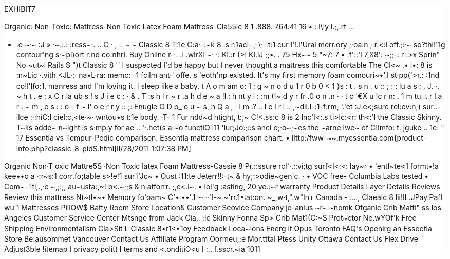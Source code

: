 EXHIBIT7

Organic: Non-Toxic: Mattress-Non Toxic Latex Foam Mattress-Cla55ic 8
1 .888. 764.41 16 • : l\iy l.;,.rt ...
+ :o ~·~ :J » ·~.:.: :ress~·. .. C · , .. ~ ~
Classic 8
T:1e C:a·-:~k 8 :s r:1aci-.; \·-:t:1 cur l'!.l'Ural merr.ory
;·oa:n ;:r.<:l off.;:·~ so?thi!'1g contour'ng s·~pl)ort
r:nd co.nhri.
Buy Online
r-·. .i .wlrXl ~· ·: Kl.:r (>I Kl.lJ
;;•. . 75 Hx~~ 5 "~7: 7 • .f'::'l 7,X8':
~;;-: r :>x Sprin"
No ~ut~l Rails
$
")t
Classic 8
'' I suspected I'd be happy but I never
thought a mattress this comfortable
The Cl<~ .• i•: 8 is :n~Lic ·.vith <JL·;· na•L·ra: memc: -1 fcilm ant·' offe. s 'eoth'np existed. It's my first memory foam
comouri~•'.l st·pp('>r.: :1nd co!l'lfo:1. manress and I'm loving it. I sleep like a
baby.
t A o m am o: 1 : g ~ n o d u 1 r 0 b 0 < 1 }s : t . s n . u :: ; : : lu a s : , J. ·. ~ h t . e : x C r la ub s ! s J i e c : · & . T :s h l r ~ r .a h d e ~ a !l : h nt y i : :m (!~ d y r fr .0 o n .n · · t c '€X u !c r n: . 1 m tu .t r l a r . ~ m , e s : : o - f ~ l' o e r r y :: ;: Enugle O D p_ o u ~ s, n Q a , · l m .? .. l e i r i
.. ,~dil.l-:1-f:rm, '.'et :J:e<;sure rel:ev:n;) sur..-ilce :·:hiC:l ciel:c,<te·~· wntou•s t:1e body.
·T- 1
Fur ndd~d htight, t:;~ C!<.ss:c 8 is 2 lnc'l<:.s ti>lc:<r: th<:'l the Classic Skinny. T~lis
adde~ n~lght is s·mp:y for ae .. '·.het(s a:~o functiO'l11 'lur;Jo:;::s anci o;·o~;~es the
~arne lwe~ of C!lmfo: t. jguke .. 1e: " 17
Essentia vs Tempur-Pedic comparison.
Essentla mattress comparison chart. •
llttp:/fww-~~.myessentla.com{product-info.php?classic-8-pidS.html[ll/28/2011 1:07:38 PM]

Organic Non·T oxic Mattre5S ·Non Toxic latex Foam Mattress-Cassie 8
Pr.::ssure rcl'·.::vi;tg surf<l<:<: lay~r
• \'entl~te<1 formt•!a kee••o a ·:r~s:1 corr.fo;table s>!e!1 sur'i'Jc~
• Oust :11:te Jeterr!!:-t~ & hy;:>odie~gen'c. ·
• VOC free- Columbia Labs tested
• Com~-'lti,.,·e ~,;:;, au~usta:,~\! b<.~;;s & n:atforrr. ;,e<.l~.
• lol'g :asting, 20 ye.:~r warranty
Product Details
Layer Details
Reviews
Review this mattress
Nt~tl•~• Memory fo'oam~ C'• ••'.1-~ ··'l-~
~'rr.1•:at:on.
~_,w·t,".w"ln+
Canada -
....,
Claealc 8 lii!IL.JPay.Pafl wu 1
Mattresses PillOW$ Batty Room Store Location& Customer Seovice Company
je-anius ~r~:~nomk Ofganic Crib Matti" ss los Angeles Customer Service Center Mtsnge from Jack
Cia,. ;ic Skinny Fonna Sp> Crib Mat1(C:~S Prot~ctor Ne.wYOf'k Free Shipping Environmentalism
Cla>Sit L Classic 8•r1<•1oy Feedback Loca~ions
Energ it Opus Toronto FAQ's Openirg an Esseotia Store
Be:ausommet Vancouver Contact Us Affiliate Program
Oormeu;;e Mor.tttal Ptess
Unity Ottawa Contact Us
Flex Drive Adjust3ble
!itemap I privacy polit( I terms and <.onditiO<u I :,, f.sscr.~ia 1011